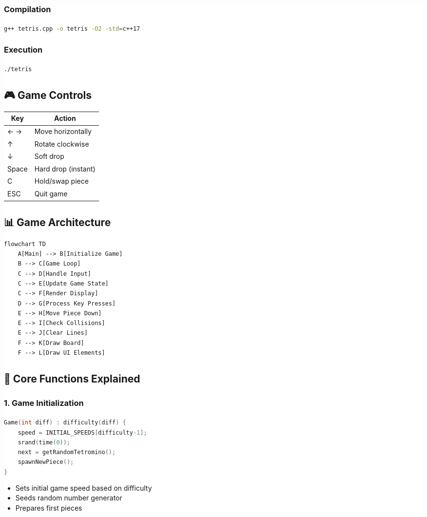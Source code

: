 ### Compilation
```bash
g++ tetris.cpp -o tetris -O2 -std=c++17
```

### Execution
```bash
./tetris
```

## 🎮 Game Controls

| Key          | Action               |
|--------------|----------------------|
| ← →         | Move horizontally    |
| ↑           | Rotate clockwise     |
| ↓           | Soft drop            |
| Space       | Hard drop (instant)  |
| C           | Hold/swap piece      |
| ESC         | Quit game            |

## 📊 Game Architecture

```mermaid
flowchart TD
    A[Main] --> B[Initialize Game]
    B --> C[Game Loop]
    C --> D[Handle Input]
    C --> E[Update Game State]
    C --> F[Render Display]
    D --> G[Process Key Presses]
    E --> H[Move Piece Down]
    E --> I[Check Collisions]
    E --> J[Clear Lines]
    F --> K[Draw Board]
    F --> L[Draw UI Elements]
```

## 🧩 Core Functions Explained

### 1. Game Initialization
```cpp
Game(int diff) : difficulty(diff) {
    speed = INITIAL_SPEEDS[difficulty-1];
    srand(time(0));
    next = getRandomTetromino();
    spawnNewPiece();
}
```
- Sets initial game speed based on difficulty
- Seeds random number generator
- Prepares first pieces
